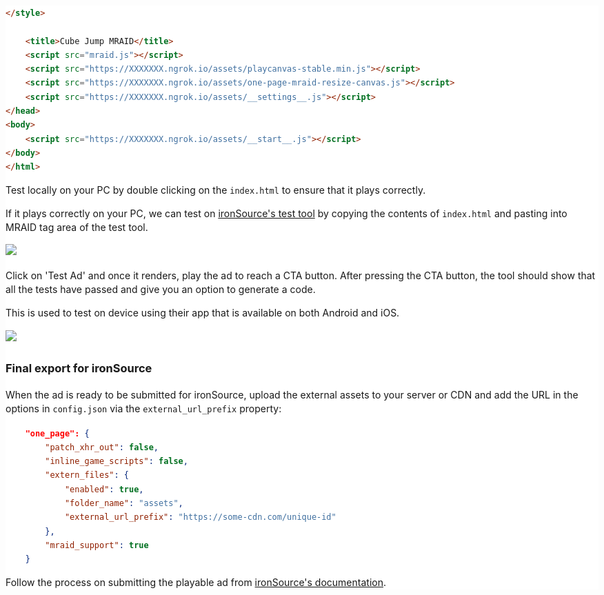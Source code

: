 ```html
</style>

    <title>Cube Jump MRAID</title>
    <script src="mraid.js"></script>
    <script src="https://XXXXXXX.ngrok.io/assets/playcanvas-stable.min.js"></script>
    <script src="https://XXXXXXX.ngrok.io/assets/one-page-mraid-resize-canvas.js"></script>
    <script src="https://XXXXXXX.ngrok.io/assets/__settings__.js"></script>
</head>
<body>
    <script src="https://XXXXXXX.ngrok.io/assets/__start__.js"></script>
</body>
</html>
```

Test locally on your PC by double clicking on the `index.html` to ensure that it plays correctly.

If it plays correctly on your PC, we can test on [ironSource's test tool][ironsource-test-tool] by copying the contents of `index.html` and pasting into MRAID tag area of the test tool.

<img loading="lazy" src="/img/user-manual/publishing/playable-ads/ironsource-playable-ads/ironsource-tool-paste-mraid-tag.png" width="600" />

Click on 'Test Ad' and once it renders, play the ad to reach a CTA button. After pressing the CTA button, the tool should show that all the tests have passed and give you an option to generate a code.

This is used to test on device using their app that is available on both Android and iOS.

<img loading="lazy" src="/img/user-manual/publishing/playable-ads/ironsource-playable-ads/ironsource-tool-generate-code.png" width="400" />

### Final export for ironSource

When the ad is ready to be submitted for ironSource, upload the external assets to your server or CDN and add the URL in the options in `config.json` via the `external_url_prefix` property:

```json
    "one_page": {
        "patch_xhr_out": false,
        "inline_game_scripts": false,
        "extern_files": {
            "enabled": true,
            "folder_name": "assets",
            "external_url_prefix": "https://some-cdn.com/unique-id"
        },
        "mraid_support": true
    }
```

Follow the process on submitting the playable ad from [ironSource's documentation][ironsource-documentation].

[2]: https://github.com/playcanvas/playcanvas-rest-api-tools#converting-a-project-into-a-single-html-file
[4]: https://tinypng.com/
[5]: https://playcanvas.com/project/775981/overview/cube-jump-mraid
[6]: pathname:///downloads/is-playable-ad-cube-jump.zip
[7]: https://github.com/playcanvas/playcanvas-rest-api-tools#setup
[mraid-api]: https://www.iab.com/guidelines/mraid/
[guid-generator]: https://www.guidgenerator.com/
[creative-preview]: https://play.google.com/store/apps/details?id=com.google.android.apps.audition&hl=en_GB&gl=US
[host-locally]: /user-manual/publishing/web/self-hosting/#running-a-downloaded-build
[ngrok]: https://ngrok.com/
[ironsource-test-tool]: https://demos.ironsrc.com/test-tool/?adUnitLoader=mraid&mode=testing
[ironsource-documentation]: https://developers.ironsrc.com/ironsource-mobile/general/submit-playable-qa/
